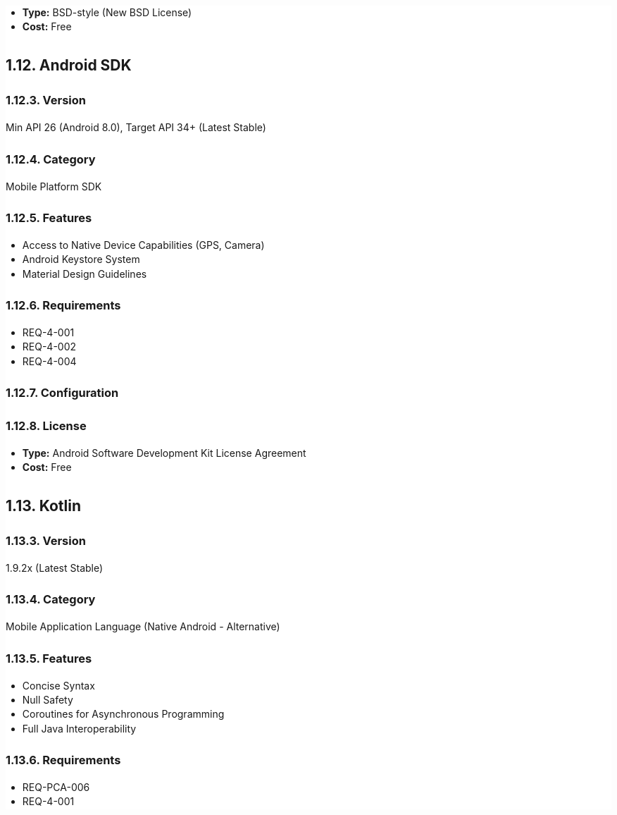 - **Type:** BSD-style (New BSD License)
- **Cost:** Free

## 1.12. Android SDK
### 1.12.3. Version
Min API 26 (Android 8.0), Target API 34+ (Latest Stable)

### 1.12.4. Category
Mobile Platform SDK

### 1.12.5. Features

- Access to Native Device Capabilities (GPS, Camera)
- Android Keystore System
- Material Design Guidelines

### 1.12.6. Requirements

- REQ-4-001
- REQ-4-002
- REQ-4-004

### 1.12.7. Configuration


### 1.12.8. License

- **Type:** Android Software Development Kit License Agreement
- **Cost:** Free

## 1.13. Kotlin
### 1.13.3. Version
1.9.2x (Latest Stable)

### 1.13.4. Category
Mobile Application Language (Native Android - Alternative)

### 1.13.5. Features

- Concise Syntax
- Null Safety
- Coroutines for Asynchronous Programming
- Full Java Interoperability

### 1.13.6. Requirements

- REQ-PCA-006
- REQ-4-001
